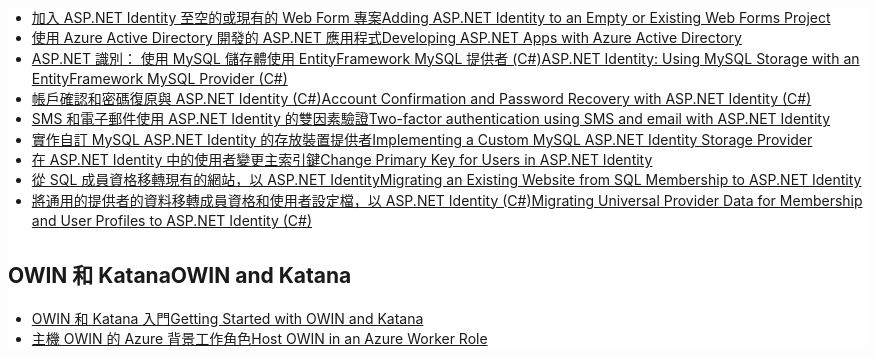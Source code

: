* [<span data-ttu-id="7a2d2-208">加入 ASP.NET Identity 至空的或現有的 Web Form 專案</span><span class="sxs-lookup"><span data-stu-id="7a2d2-208">Adding ASP.NET Identity to an Empty or Existing Web Forms Project</span></span>](identity/overview/getting-started/adding-aspnet-identity-to-an-empty-or-existing-web-forms-project.md)
* [<span data-ttu-id="7a2d2-209">使用 Azure Active Directory 開發的 ASP.NET 應用程式</span><span class="sxs-lookup"><span data-stu-id="7a2d2-209">Developing ASP.NET Apps with Azure Active Directory</span></span>](identity/overview/getting-started/developing-aspnet-apps-with-windows-azure-active-directory.md)
* [<span data-ttu-id="7a2d2-210">ASP.NET 識別： 使用 MySQL 儲存體使用 EntityFramework MySQL 提供者 (C#)</span><span class="sxs-lookup"><span data-stu-id="7a2d2-210">ASP.NET Identity: Using MySQL Storage with an EntityFramework MySQL Provider (C#)</span></span>](identity/overview/getting-started/aspnet-identity-using-mysql-storage-with-an-entityframework-mysql-provider.md)
* [<span data-ttu-id="7a2d2-211">帳戶確認和密碼復原與 ASP.NET Identity (C#)</span><span class="sxs-lookup"><span data-stu-id="7a2d2-211">Account Confirmation and Password Recovery with ASP.NET Identity (C#)</span></span>](identity/overview/features-api/account-confirmation-and-password-recovery-with-aspnet-identity.md)
* [<span data-ttu-id="7a2d2-212">SMS 和電子郵件使用 ASP.NET Identity 的雙因素驗證</span><span class="sxs-lookup"><span data-stu-id="7a2d2-212">Two-factor authentication using SMS and email with ASP.NET Identity</span></span>](identity/overview/features-api/two-factor-authentication-using-sms-and-email-with-aspnet-identity.md)
* [<span data-ttu-id="7a2d2-213">實作自訂 MySQL ASP.NET Identity 的存放裝置提供者</span><span class="sxs-lookup"><span data-stu-id="7a2d2-213">Implementing a Custom MySQL ASP.NET Identity Storage Provider</span></span>](identity/overview/extensibility/implementing-a-custom-mysql-aspnet-identity-storage-provider.md)
* [<span data-ttu-id="7a2d2-214">在 ASP.NET Identity 中的使用者變更主索引鍵</span><span class="sxs-lookup"><span data-stu-id="7a2d2-214">Change Primary Key for Users in ASP.NET Identity</span></span>](identity/overview/extensibility/change-primary-key-for-users-in-aspnet-identity.md)
* [<span data-ttu-id="7a2d2-215">從 SQL 成員資格移轉現有的網站，以 ASP.NET Identity</span><span class="sxs-lookup"><span data-stu-id="7a2d2-215">Migrating an Existing Website from SQL Membership to ASP.NET Identity</span></span>](identity/overview/migrations/migrating-an-existing-website-from-sql-membership-to-aspnet-identity.md)
* [<span data-ttu-id="7a2d2-216">將通用的提供者的資料移轉成員資格和使用者設定檔，以 ASP.NET Identity (C#)</span><span class="sxs-lookup"><span data-stu-id="7a2d2-216">Migrating Universal Provider Data for Membership and User Profiles to ASP.NET Identity (C#)</span></span>](identity/overview/migrations/migrating-universal-provider-data-for-membership-and-user-profiles-to-aspnet-identity.md)


## <a name="owin-and-katana"></a><span data-ttu-id="7a2d2-217">OWIN 和 Katana</span><span class="sxs-lookup"><span data-stu-id="7a2d2-217">OWIN and Katana</span></span>

* [<span data-ttu-id="7a2d2-218">OWIN 和 Katana 入門</span><span class="sxs-lookup"><span data-stu-id="7a2d2-218">Getting Started with OWIN and Katana</span></span>](aspnet/overview/owin-and-katana/getting-started-with-owin-and-katana.md)
* [<span data-ttu-id="7a2d2-219">主機 OWIN 的 Azure 背景工作角色</span><span class="sxs-lookup"><span data-stu-id="7a2d2-219">Host OWIN in an Azure Worker Role</span></span>](aspnet/overview/owin-and-katana/host-owin-in-an-azure-worker-role.md)
